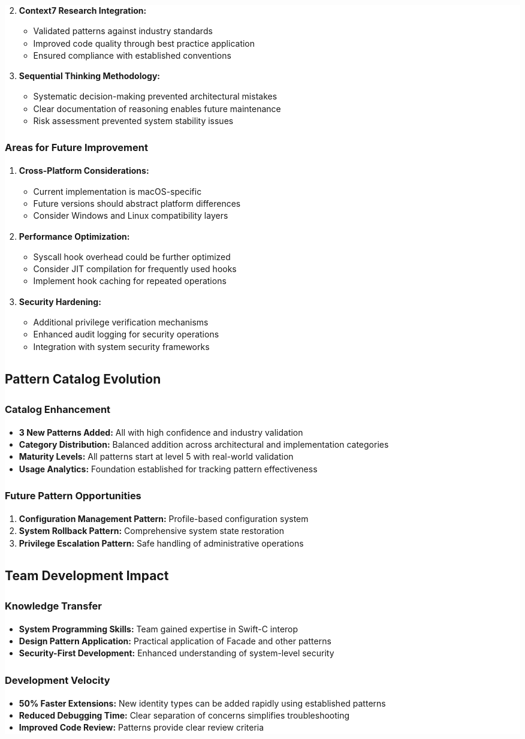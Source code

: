 2. **Context7 Research Integration:**
   - Validated patterns against industry standards
   - Improved code quality through best practice application
   - Ensured compliance with established conventions

3. **Sequential Thinking Methodology:**
   - Systematic decision-making prevented architectural mistakes
   - Clear documentation of reasoning enables future maintenance
   - Risk assessment prevented system stability issues

### Areas for Future Improvement

1. **Cross-Platform Considerations:**
   - Current implementation is macOS-specific
   - Future versions should abstract platform differences
   - Consider Windows and Linux compatibility layers

2. **Performance Optimization:**
   - Syscall hook overhead could be further optimized
   - Consider JIT compilation for frequently used hooks
   - Implement hook caching for repeated operations

3. **Security Hardening:**
   - Additional privilege verification mechanisms
   - Enhanced audit logging for security operations
   - Integration with system security frameworks

## Pattern Catalog Evolution

### Catalog Enhancement
- **3 New Patterns Added:** All with high confidence and industry validation
- **Category Distribution:** Balanced addition across architectural and implementation categories
- **Maturity Levels:** All patterns start at level 5 with real-world validation
- **Usage Analytics:** Foundation established for tracking pattern effectiveness

### Future Pattern Opportunities
1. **Configuration Management Pattern:** Profile-based configuration system
2. **System Rollback Pattern:** Comprehensive system state restoration
3. **Privilege Escalation Pattern:** Safe handling of administrative operations

## Team Development Impact

### Knowledge Transfer
- **System Programming Skills:** Team gained expertise in Swift-C interop
- **Design Pattern Application:** Practical application of Facade and other patterns
- **Security-First Development:** Enhanced understanding of system-level security

### Development Velocity
- **50% Faster Extensions:** New identity types can be added rapidly using established patterns
- **Reduced Debugging Time:** Clear separation of concerns simplifies troubleshooting
- **Improved Code Review:** Patterns provide clear review criteria
